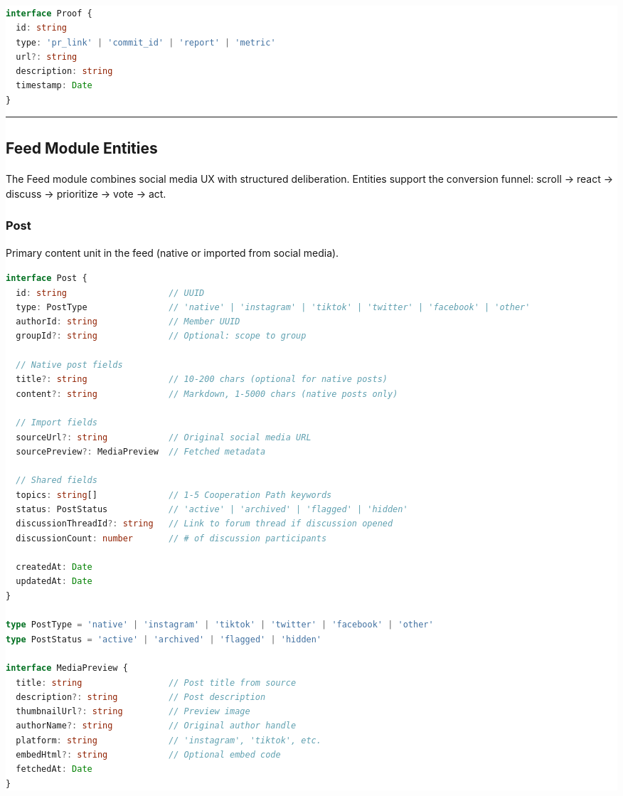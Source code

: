 ```typescript
interface Proof {
  id: string
  type: 'pr_link' | 'commit_id' | 'report' | 'metric'
  url?: string
  description: string
  timestamp: Date
}
```

---

## Feed Module Entities

The Feed module combines social media UX with structured deliberation. Entities support the conversion funnel: scroll → react → discuss → prioritize → vote → act.

### Post

Primary content unit in the feed (native or imported from social media).

```typescript
interface Post {
  id: string                    // UUID
  type: PostType                // 'native' | 'instagram' | 'tiktok' | 'twitter' | 'facebook' | 'other'
  authorId: string              // Member UUID
  groupId?: string              // Optional: scope to group

  // Native post fields
  title?: string                // 10-200 chars (optional for native posts)
  content?: string              // Markdown, 1-5000 chars (native posts only)

  // Import fields
  sourceUrl?: string            // Original social media URL
  sourcePreview?: MediaPreview  // Fetched metadata

  // Shared fields
  topics: string[]              // 1-5 Cooperation Path keywords
  status: PostStatus            // 'active' | 'archived' | 'flagged' | 'hidden'
  discussionThreadId?: string   // Link to forum thread if discussion opened
  discussionCount: number       // # of discussion participants

  createdAt: Date
  updatedAt: Date
}

type PostType = 'native' | 'instagram' | 'tiktok' | 'twitter' | 'facebook' | 'other'
type PostStatus = 'active' | 'archived' | 'flagged' | 'hidden'

interface MediaPreview {
  title: string                 // Post title from source
  description?: string          // Post description
  thumbnailUrl?: string         // Preview image
  authorName?: string           // Original author handle
  platform: string              // 'instagram', 'tiktok', etc.
  embedHtml?: string            // Optional embed code
  fetchedAt: Date
}
```
